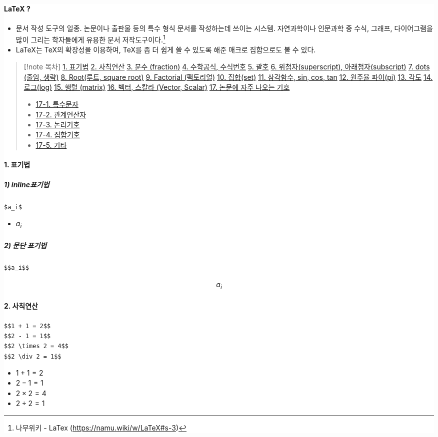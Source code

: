 #### LaTeX ?
- 문서 작성 도구의 일종. 논문이나 출판물 등의 특수 형식 문서를 작성하는데 쓰이는 시스템. 자연과학이나 인문과학 중 수식, 그래프, 다이어그램을 많이 그리는 학자들에게 유용한 문서 저작도구이다.[^출처]
- LaTeX는 TeX의 확장성을 이용하여, TeX를 좀 더 쉽게 쓸 수 있도록 해준 매크로 집합으로도 볼 수 있다. 

>[!note 목차]
>[1. 표기법](#1.%20표기법)
>[2. 사칙연산](#2.%20사칙연산)
>[3. 분수 (fraction)](#3.%20분수%20(fraction))
>[4. 수학공식, 수식번호](#4.%20수학공식,%20수식번호)
>[5. 괄호](#5.%20괄호)
>[6. 위첨자(superscript), 아래첨자(subscript)](#6.%20위첨자(superscript),%20아래첨자(subscript))
>[7. dots (줄임, 생략)](#7.%20dots%20(줄임,%20생략))
>[8. Root(루트, square root)](#8.%20Root(루트,%20square%20root))
>[9. Factorial (팩토리얼)](#9.%20Factorial%20(팩토리얼))
>[10. 집합(set)](#10.%20집합(set))
>[11. 삼각함수, sin, cos, tan](#11.%20삼각함수,%20sin,%20cos,%20tan)
>[12. 원주율 파이(pi)](#12.%20원주율%20파이(pi))
>[13. 각도](#13.%20각도)
>[14. 로그(log)](#14.%20로그(log))
>[15. 행렬 (matrix)](#15.%20행렬%20(matrix))
>[16. 벡터, 스칼라 (Vector, Scalar)](#16.%20벡터,%20스칼라%20(Vector,%20Scalar))
>[17. 논문에 자주 나오는 기호](#17.%20논문에%20자주%20나오는%20기호)
>	- [17-1. 특수문자](#17-1.%20특수문자)
>	- [17-2. 관계연산자](#17-2.%20관계연산자)
>	- [17-3. 논리기호](#17-3.%20논리기호)
>	- [17-4. 집합기호](#17-4.%20집합기호)
>	- [17-5. 기타](#17-5.%20기타)


#### 1. 표기법

##### 1) inline표기법
```
$a_i$
```
- $a_i$

##### 2) 문단 표기법
```
$$a_i$$
```
$$a_i$$

#### 2. 사칙연산
```
$$1 + 1 = 2$$
$$2 - 1 = 1$$
$$2 \times 2 = 4$$
$$2 \div 2 = 1$$
```

- $1 + 1 = 2$
- $2 - 1 = 1$
- $2 \times 2 = 4$
- $2 \div 2 = 1$


[^출처]: 나무위키 - LaTex (https://namu.wiki/w/LaTeX#s-3)